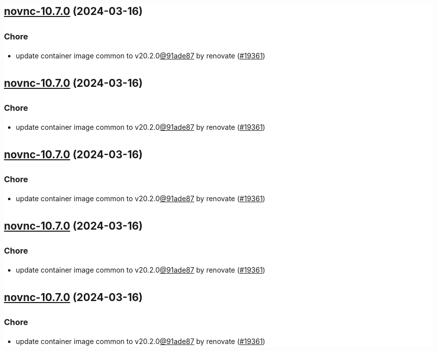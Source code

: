 
## [novnc-10.7.0](https://github.com/truecharts/charts/compare/novnc-10.6.0...novnc-10.7.0) (2024-03-16)

### Chore



- update container image common to v20.2.0[@91ade87](https://github.com/91ade87) by renovate ([#19361](https://github.com/truecharts/charts/issues/19361))


## [novnc-10.7.0](https://github.com/truecharts/charts/compare/novnc-10.6.0...novnc-10.7.0) (2024-03-16)

### Chore



- update container image common to v20.2.0[@91ade87](https://github.com/91ade87) by renovate ([#19361](https://github.com/truecharts/charts/issues/19361))


## [novnc-10.7.0](https://github.com/truecharts/charts/compare/novnc-10.6.0...novnc-10.7.0) (2024-03-16)

### Chore



- update container image common to v20.2.0[@91ade87](https://github.com/91ade87) by renovate ([#19361](https://github.com/truecharts/charts/issues/19361))


## [novnc-10.7.0](https://github.com/truecharts/charts/compare/novnc-10.6.0...novnc-10.7.0) (2024-03-16)

### Chore



- update container image common to v20.2.0[@91ade87](https://github.com/91ade87) by renovate ([#19361](https://github.com/truecharts/charts/issues/19361))


## [novnc-10.7.0](https://github.com/truecharts/charts/compare/novnc-10.6.0...novnc-10.7.0) (2024-03-16)

### Chore



- update container image common to v20.2.0[@91ade87](https://github.com/91ade87) by renovate ([#19361](https://github.com/truecharts/charts/issues/19361))

